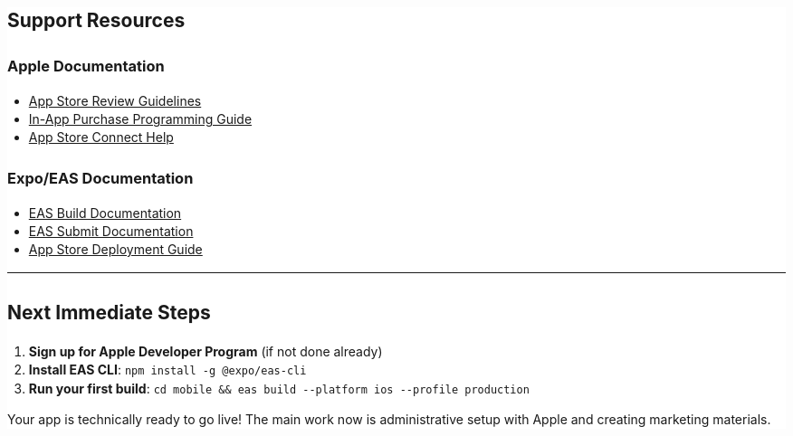 ## Support Resources

### Apple Documentation
- [App Store Review Guidelines](https://developer.apple.com/app-store/review/guidelines/)
- [In-App Purchase Programming Guide](https://developer.apple.com/in-app-purchase/)
- [App Store Connect Help](https://help.apple.com/app-store-connect/)

### Expo/EAS Documentation
- [EAS Build Documentation](https://docs.expo.dev/build/introduction/)
- [EAS Submit Documentation](https://docs.expo.dev/submit/introduction/)
- [App Store Deployment Guide](https://docs.expo.dev/distribution/app-stores/)

---

## Next Immediate Steps

1. **Sign up for Apple Developer Program** (if not done already)
2. **Install EAS CLI**: `npm install -g @expo/eas-cli`
3. **Run your first build**: `cd mobile && eas build --platform ios --profile production`

Your app is technically ready to go live! The main work now is administrative setup with Apple and creating marketing materials.